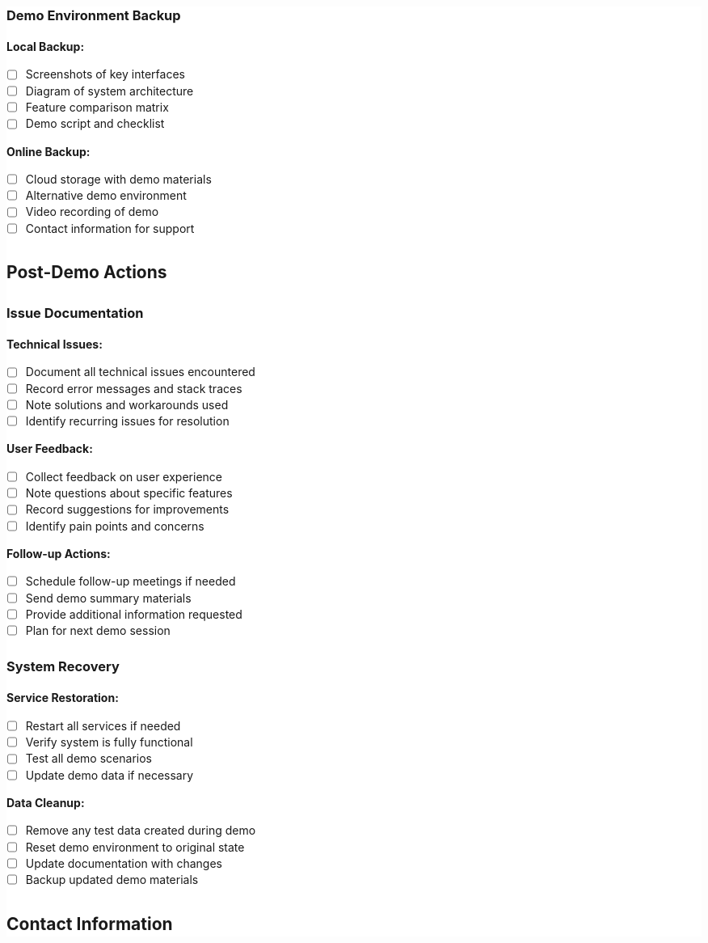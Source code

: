 ### Demo Environment Backup

**Local Backup:**
- [ ] Screenshots of key interfaces
- [ ] Diagram of system architecture
- [ ] Feature comparison matrix
- [ ] Demo script and checklist

**Online Backup:**
- [ ] Cloud storage with demo materials
- [ ] Alternative demo environment
- [ ] Video recording of demo
- [ ] Contact information for support

## Post-Demo Actions

### Issue Documentation

**Technical Issues:**
- [ ] Document all technical issues encountered
- [ ] Record error messages and stack traces
- [ ] Note solutions and workarounds used
- [ ] Identify recurring issues for resolution

**User Feedback:**
- [ ] Collect feedback on user experience
- [ ] Note questions about specific features
- [ ] Record suggestions for improvements
- [ ] Identify pain points and concerns

**Follow-up Actions:**
- [ ] Schedule follow-up meetings if needed
- [ ] Send demo summary materials
- [ ] Provide additional information requested
- [ ] Plan for next demo session

### System Recovery

**Service Restoration:**
- [ ] Restart all services if needed
- [ ] Verify system is fully functional
- [ ] Test all demo scenarios
- [ ] Update demo data if necessary

**Data Cleanup:**
- [ ] Remove any test data created during demo
- [ ] Reset demo environment to original state
- [ ] Update documentation with changes
- [ ] Backup updated demo materials

## Contact Information
